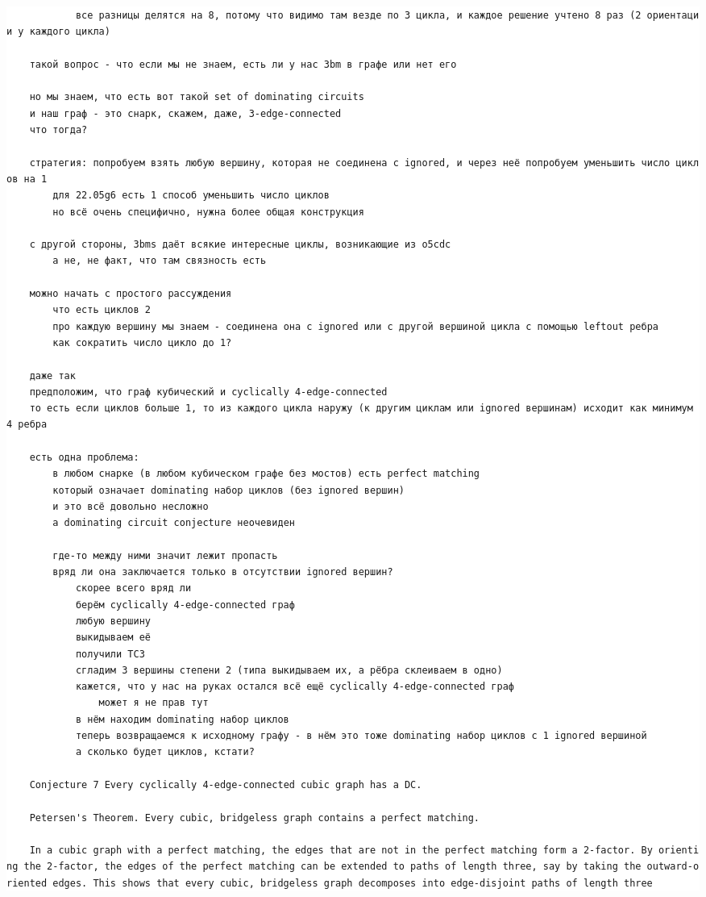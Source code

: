				все разницы делятся на 8, потому что видимо там везде по 3 цикла, и каждое решение учтено 8 раз (2 ориентации у каждого цикла)

		такой вопрос - что если мы не знаем, есть ли у нас 3bm в графе или нет его
		
		но мы знаем, что есть вот такой set of dominating circuits
		и наш граф - это снарк, скажем, даже, 3-edge-connected
		что тогда?
		
		стратегия: попробуем взять любую вершину, которая не соединена с ignored, и через неё попробуем уменьшить число циклов на 1
			для 22.05g6 есть 1 способ уменьшить число циклов
			но всё очень специфично, нужна более общая конструкция
		
		с другой стороны, 3bms даёт всякие интересные циклы, возникающие из o5cdc
			а не, не факт, что там связность есть
			
		можно начать с простого рассуждения
			что есть циклов 2
			про каждую вершину мы знаем - соединена она с ignored или с другой вершиной цикла с помощью leftout ребра
			как сократить число цикло до 1?
		
		даже так
		предположим, что граф кубический и cyclically 4-edge-connected
		то есть если циклов больше 1, то из каждого цикла наружу (к другим циклам или ignored вершинам) исходит как минимум 4 ребра
		
		есть одна проблема:
			в любом снарке (в любом кубическом графе без мостов) есть perfect matching
			который означает dominating набор циклов (без ignored вершин)
			и это всё довольно несложно
			а dominating circuit conjecture неочевиден
			
			где-то между ними значит лежит пропасть
			вряд ли она заключается только в отсутствии ignored вершин?
				скорее всего вряд ли
				берём cyclically 4-edge-connected граф
				любую вершину
				выкидываем её
				получили TC3
				сгладим 3 вершины степени 2 (типа выкидываем их, а рёбра склеиваем в одно)
				кажется, что у нас на руках остался всё ещё cyclically 4-edge-connected граф
					может я не прав тут
				в нём находим dominating набор циклов
				теперь возвращаемся к исходному графу - в нём это тоже dominating набор циклов с 1 ignored вершиной
				а сколько будет циклов, кстати?
			
		Conjecture 7 Every cyclically 4-edge-connected cubic graph has a DC.
		
		Petersen's Theorem. Every cubic, bridgeless graph contains a perfect matching.
		
		In a cubic graph with a perfect matching, the edges that are not in the perfect matching form a 2-factor. By orienting the 2-factor, the edges of the perfect matching can be extended to paths of length three, say by taking the outward-oriented edges. This shows that every cubic, bridgeless graph decomposes into edge-disjoint paths of length three
		